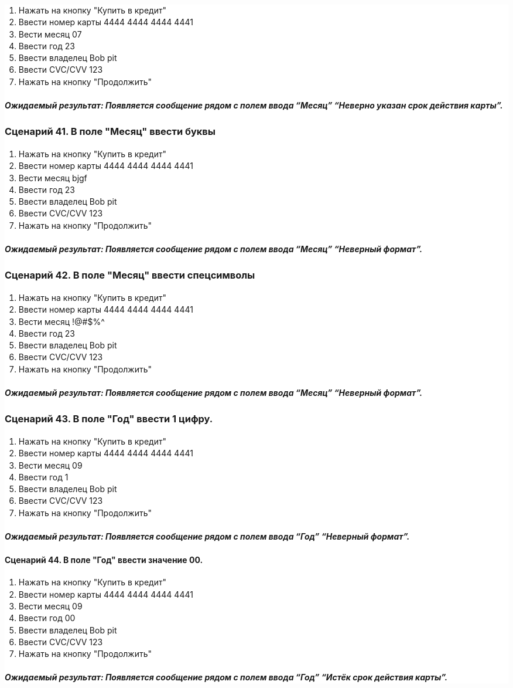 1. Нажать на кнопку "Купить в кредит"
2. Ввести номер карты 4444 4444 4444 4441
3. Вести месяц 07
4. Ввести год 23
5. Ввести владелец Bob pit
6. Ввести CVC/CVV 123
7. Нажать на кнопку "Продолжить"
#### *Ожидаемый результат: Появляется сообщение рядом с полем ввода “Месяц” “Неверно указан срок действия карты”.*

### Сценарий 41. В поле "Месяц" ввести буквы

1. Нажать на кнопку "Купить в кредит"
2. Ввести номер карты 4444 4444 4444 4441
3. Вести месяц bjgf
4. Ввести год 23
5. Ввести владелец Bob pit
6. Ввести CVC/CVV 123
7. Нажать на кнопку "Продолжить"
#### *Ожидаемый результат: Появляется сообщение рядом с полем ввода “Месяц” “Неверный формат”.*

### Сценарий 42. В поле "Месяц" ввести спецсимволы

1. Нажать на кнопку "Купить в кредит"
2. Ввести номер карты 4444 4444 4444 4441
3. Вести месяц !@#$%^
4. Ввести год 23
5. Ввести владелец Bob pit
6. Ввести CVC/CVV 123
7. Нажать на кнопку "Продолжить"
#### *Ожидаемый результат: Появляется сообщение рядом с полем ввода “Месяц” “Неверный формат”.*

### Сценарий 43. В поле "Год" ввести 1 цифру.

1. Нажать на кнопку "Купить в кредит"
2. Ввести номер карты 4444 4444 4444 4441
3. Вести месяц 09
4. Ввести год 1
5. Ввести владелец Bob pit
6. Ввести CVC/CVV 123
7. Нажать на кнопку "Продолжить"
#### *Ожидаемый результат: Появляется сообщение рядом с полем ввода “Год” “Неверный формат”.*

#### Сценарий 44. В поле "Год" ввести значение 00.

1. Нажать на кнопку "Купить в кредит"
2. Ввести номер карты 4444 4444 4444 4441
3. Вести месяц 09
4. Ввести год 00
5. Ввести владелец Bob pit
6. Ввести CVC/CVV 123
7. Нажать на кнопку "Продолжить"
#### *Ожидаемый результат: Появляется сообщение рядом с полем ввода “Год” “Истёк срок действия карты”.*
